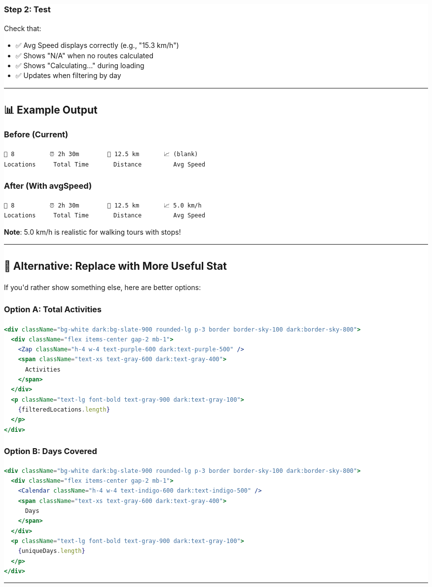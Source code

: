 ### Step 2: Test

Check that:
- ✅ Avg Speed displays correctly (e.g., "15.3 km/h")
- ✅ Shows "N/A" when no routes calculated
- ✅ Shows "Calculating..." during loading
- ✅ Updates when filtering by day

---

## 📊 Example Output

### Before (Current)
```
📍 8          ⏰ 2h 30m        🧭 12.5 km       📈 (blank)
Locations     Total Time       Distance         Avg Speed
```

### After (With avgSpeed)
```
📍 8          ⏰ 2h 30m        🧭 12.5 km       📈 5.0 km/h
Locations     Total Time       Distance         Avg Speed
```

**Note**: 5.0 km/h is realistic for walking tours with stops!

---

## 🎯 Alternative: Replace with More Useful Stat

If you'd rather show something else, here are better options:

### Option A: Total Activities
```jsx
<div className="bg-white dark:bg-slate-900 rounded-lg p-3 border border-sky-100 dark:border-sky-800">
  <div className="flex items-center gap-2 mb-1">
    <Zap className="h-4 w-4 text-purple-600 dark:text-purple-500" />
    <span className="text-xs text-gray-600 dark:text-gray-400">
      Activities
    </span>
  </div>
  <p className="text-lg font-bold text-gray-900 dark:text-gray-100">
    {filteredLocations.length}
  </p>
</div>
```

### Option B: Days Covered
```jsx
<div className="bg-white dark:bg-slate-900 rounded-lg p-3 border border-sky-100 dark:border-sky-800">
  <div className="flex items-center gap-2 mb-1">
    <Calendar className="h-4 w-4 text-indigo-600 dark:text-indigo-500" />
    <span className="text-xs text-gray-600 dark:text-gray-400">
      Days
    </span>
  </div>
  <p className="text-lg font-bold text-gray-900 dark:text-gray-100">
    {uniqueDays.length}
  </p>
</div>
```

---